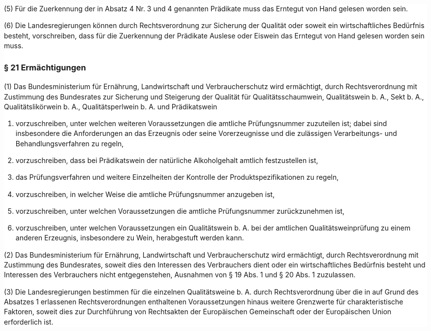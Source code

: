 

(5) Für die Zuerkennung der in Absatz 4 Nr. 3 und 4 genannten
Prädikate muss das Erntegut von Hand gelesen worden sein.

(6) Die Landesregierungen können durch Rechtsverordnung zur Sicherung
der Qualität oder soweit ein wirtschaftliches Bedürfnis besteht,
vorschreiben, dass für die Zuerkennung der Prädikate Auslese oder
Eiswein das Erntegut von Hand gelesen worden sein muss.


### § 21 Ermächtigungen

(1) Das Bundesministerium für Ernährung, Landwirtschaft und
Verbraucherschutz wird ermächtigt, durch Rechtsverordnung mit
Zustimmung des Bundesrates zur Sicherung und Steigerung der Qualität
für Qualitätsschaumwein, Qualitätswein b. A., Sekt b. A.,
Qualitätslikörwein b. A., Qualitätsperlwein b. A. und Prädikatswein

1.  vorzuschreiben, unter welchen weiteren Voraussetzungen die amtliche
    Prüfungsnummer zuzuteilen ist; dabei sind insbesondere die
    Anforderungen an das Erzeugnis oder seine Vorerzeugnisse und die
    zulässigen Verarbeitungs- und Behandlungsverfahren zu regeln,


2.  vorzuschreiben, dass bei Prädikatswein der natürliche Alkoholgehalt
    amtlich festzustellen ist,


3.  das Prüfungsverfahren und weitere Einzelheiten der Kontrolle der
    Produktspezifikationen zu regeln,


4.  vorzuschreiben, in welcher Weise die amtliche Prüfungsnummer anzugeben
    ist,


5.  vorzuschreiben, unter welchen Voraussetzungen die amtliche
    Prüfungsnummer zurückzunehmen ist,


6.  vorzuschreiben, unter welchen Voraussetzungen ein Qualitätswein b. A.
    bei der amtlichen Qualitätsweinprüfung zu einem anderen Erzeugnis,
    insbesondere zu Wein, herabgestuft werden kann.




(2) Das Bundesministerium für Ernährung, Landwirtschaft und
Verbraucherschutz wird ermächtigt, durch Rechtsverordnung mit
Zustimmung des Bundesrates, soweit dies den Interessen des
Verbrauchers dient oder ein wirtschaftliches Bedürfnis besteht und
Interessen des Verbrauchers nicht entgegenstehen, Ausnahmen von § 19
Abs. 1 und § 20 Abs. 1 zuzulassen.

(3) Die Landesregierungen bestimmen für die einzelnen Qualitätsweine
b. A. durch Rechtsverordnung über die in auf Grund des Absatzes 1
erlassenen Rechtsverordnungen enthaltenen Voraussetzungen hinaus
weitere Grenzwerte für charakteristische Faktoren, soweit dies zur
Durchführung von Rechtsakten der Europäischen Gemeinschaft oder der
Europäischen Union erforderlich ist.
